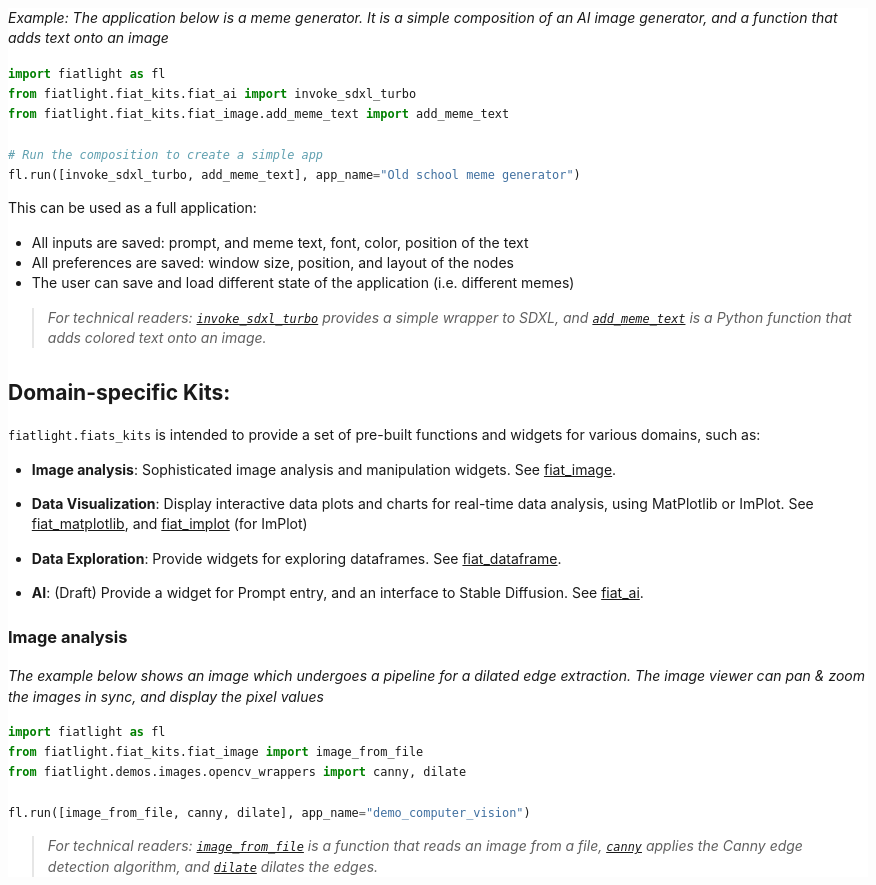 
*Example: The application below is a meme generator. It is a simple composition of an AI image generator, and a function that adds text onto an image*

```python
import fiatlight as fl
from fiatlight.fiat_kits.fiat_ai import invoke_sdxl_turbo
from fiatlight.fiat_kits.fiat_image.add_meme_text import add_meme_text

# Run the composition to create a simple app
fl.run([invoke_sdxl_turbo, add_meme_text], app_name="Old school meme generator")
```

This can be used as a full application:
  * All inputs are saved: prompt, and meme text, font, color, position of the text
  * All preferences are saved: window size, position, and layout of the nodes
  * The user can save and load different state of the application (i.e. different memes)


> *For technical readers: [`invoke_sdxl_turbo`](FL_GH_ROOT/fiat_kits/fiat_ai/invoke_sdxl_turbo.py) provides a simple wrapper to SDXL, and [`add_meme_text`](FL_GH_ROOT/demos/images/old_school_meme.py) is a Python function that adds colored text onto an image.*


## Domain-specific Kits:

`fiatlight.fiats_kits` is intended to provide a set of pre-built functions and widgets for various domains, such as:

- **Image analysis**: Sophisticated image analysis and manipulation widgets. See [fiat_image](fiat_image.ipynb).

- **Data Visualization**: Display interactive data plots and charts for real-time data analysis, using MatPlotlib or ImPlot. See [fiat_matplotlib](fiat_matplotlib.ipynb), and [fiat_implot](fiat_implot.ipynb) (for ImPlot)

- **Data Exploration**: Provide widgets for exploring dataframes. See [fiat_dataframe](fiat_dataframe.ipynb).

- **AI**: (Draft) Provide a widget for Prompt entry, and an interface to Stable Diffusion. See [fiat_ai](FL_GH_ROOT/fiat_kits/fiat_ai).


### Image analysis

*The example below shows an image which undergoes a pipeline for a dilated edge extraction. The image viewer can pan & zoom the images in sync, and display the pixel values*

```python
import fiatlight as fl
from fiatlight.fiat_kits.fiat_image import image_from_file
from fiatlight.demos.images.opencv_wrappers import canny, dilate

fl.run([image_from_file, canny, dilate], app_name="demo_computer_vision")
```
>*For technical readers: [`image_from_file`](FL_GH_ROOT/fiat_kits/fiat_image/image_to_from_file_gui.py) is a function that reads an image from a file, [`canny`](FL_GH_ROOT/demos/images/opencv_wrappers.py) applies the Canny edge detection algorithm, and [`dilate`](FL_GH_ROOT/demos/images/opencv_wrappers.py) dilates the edges.*

